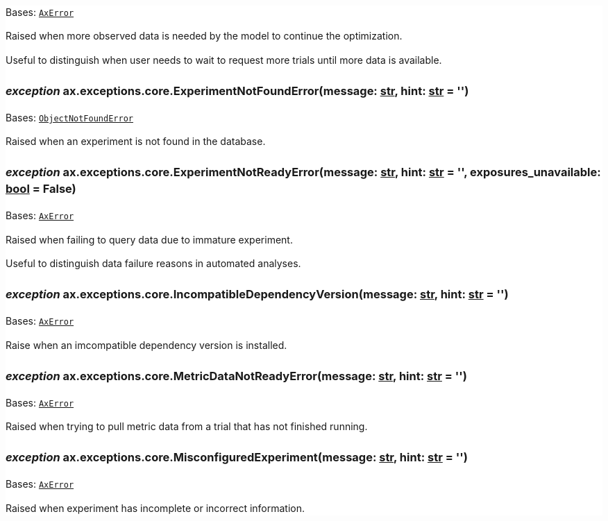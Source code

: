 Bases: [`AxError`](#ax.exceptions.core.AxError)

Raised when more observed data is needed by the model to continue the
optimization.

Useful to distinguish when user needs to wait to request more trials until
more data is available.

### *exception* ax.exceptions.core.ExperimentNotFoundError(message: [str](https://docs.python.org/3/library/stdtypes.html#str), hint: [str](https://docs.python.org/3/library/stdtypes.html#str) = '')

Bases: [`ObjectNotFoundError`](#ax.exceptions.core.ObjectNotFoundError)

Raised when an experiment is not found in the database.

### *exception* ax.exceptions.core.ExperimentNotReadyError(message: [str](https://docs.python.org/3/library/stdtypes.html#str), hint: [str](https://docs.python.org/3/library/stdtypes.html#str) = '', exposures_unavailable: [bool](https://docs.python.org/3/library/functions.html#bool) = False)

Bases: [`AxError`](#ax.exceptions.core.AxError)

Raised when failing to query data due to immature experiment.

Useful to distinguish data failure reasons in automated analyses.

### *exception* ax.exceptions.core.IncompatibleDependencyVersion(message: [str](https://docs.python.org/3/library/stdtypes.html#str), hint: [str](https://docs.python.org/3/library/stdtypes.html#str) = '')

Bases: [`AxError`](#ax.exceptions.core.AxError)

Raise when an imcompatible dependency version is installed.

### *exception* ax.exceptions.core.MetricDataNotReadyError(message: [str](https://docs.python.org/3/library/stdtypes.html#str), hint: [str](https://docs.python.org/3/library/stdtypes.html#str) = '')

Bases: [`AxError`](#ax.exceptions.core.AxError)

Raised when trying to pull metric data from a trial that has
not finished running.

### *exception* ax.exceptions.core.MisconfiguredExperiment(message: [str](https://docs.python.org/3/library/stdtypes.html#str), hint: [str](https://docs.python.org/3/library/stdtypes.html#str) = '')

Bases: [`AxError`](#ax.exceptions.core.AxError)

Raised when experiment has incomplete or incorrect information.
